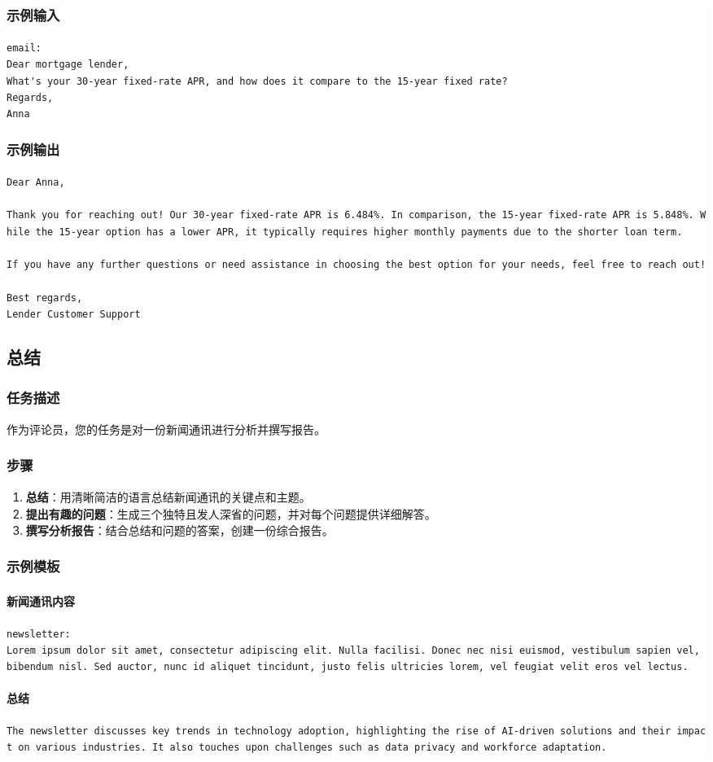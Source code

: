 ### **示例输入**

```text
email:
Dear mortgage lender,
What's your 30-year fixed-rate APR, and how does it compare to the 15-year fixed rate?
Regards,
Anna
```

### **示例输出**

```text
Dear Anna,

Thank you for reaching out! Our 30-year fixed-rate APR is 6.484%. In comparison, the 15-year fixed-rate APR is 5.848%. While the 15-year option has a lower APR, it typically requires higher monthly payments due to the shorter loan term.

If you have any further questions or need assistance in choosing the best option for your needs, feel free to reach out!

Best regards,
Lender Customer Support
```

## **总结**

### **任务描述**

作为评论员，您的任务是对一份新闻通讯进行分析并撰写报告。

### **步骤**

1. **总结**：用清晰简洁的语言总结新闻通讯的关键点和主题。
2. **提出有趣的问题**：生成三个独特且发人深省的问题，并对每个问题提供详细解答。
3. **撰写分析报告**：结合总结和问题的答案，创建一份综合报告。

### **示例模板**

#### **新闻通讯内容**

```text
newsletter:
Lorem ipsum dolor sit amet, consectetur adipiscing elit. Nulla facilisi. Donec nec nisi euismod, vestibulum sapien vel, bibendum nisl. Sed auctor, nunc id aliquet tincidunt, justo felis ultricies lorem, vel feugiat velit eros vel lectus.
```

#### **总结**

```text
The newsletter discusses key trends in technology adoption, highlighting the rise of AI-driven solutions and their impact on various industries. It also touches upon challenges such as data privacy and workforce adaptation.
```
